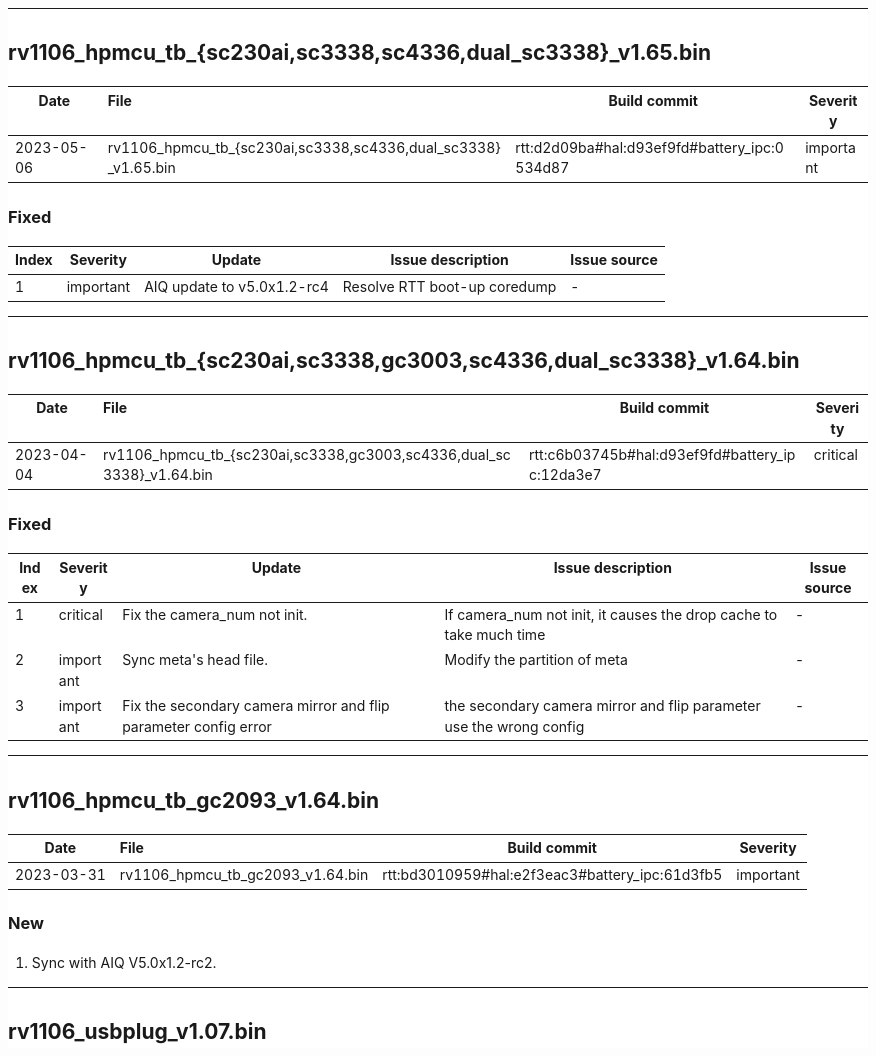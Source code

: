 ------

## rv1106_hpmcu_tb_{sc230ai,sc3338,sc4336,dual_sc3338}_v1.65.bin

| Date       | File                                                         | Build commit                                   | Severity |
| ---------- | :----------------------------------------------------------- | ---------------------------------------------- | -------- |
| 2023-05-06 | rv1106_hpmcu_tb_{sc230ai,sc3338,sc4336,dual_sc3338}_v1.65.bin | rtt:d2d09ba#hal:d93ef9fd#battery_ipc:0534d87 | important  |

### Fixed

| Index | Severity  | Update                       | Issue description                                                  | Issue source |
| ----- | --------- | --------------------------   | ----------------------------------------                           | ------------ |
| 1     | important | AIQ update to v5.0x1.2-rc4  | Resolve RTT boot-up coredump                  | -        |

------

## rv1106_hpmcu_tb_{sc230ai,sc3338,gc3003,sc4336,dual_sc3338}_v1.64.bin

| Date       | File                                                         | Build commit                                   | Severity |
| ---------- | :----------------------------------------------------------- | ---------------------------------------------- | -------- |
| 2023-04-04 | rv1106_hpmcu_tb_{sc230ai,sc3338,gc3003,sc4336,dual_sc3338}_v1.64.bin | rtt:c6b03745b#hal:d93ef9fd#battery_ipc:12da3e7 | critical |

### Fixed

| Index | Severity  | Update                       | Issue description                                                  | Issue source |
| ----- | --------- | --------------------------   | ----------------------------------------                           | ------------ |
| 1     | critical | Fix the camera_num not init. | If camera_num not init, it causes the drop cache to take much time | -            |
| 2     | important | Sync meta's head file.       | Modify the partition of meta                                       | -            |
| 3 | important | Fix the secondary camera mirror and flip parameter config error | the secondary camera mirror and flip parameter use the wrong config | - |

------

## rv1106_hpmcu_tb_gc2093_v1.64.bin

| Date       | File                                                     | Build commit                                   | Severity  |
| ---------- | :------------------------------------------------------- | ------------------------------------------------ | -------- |
| 2023-03-31 | rv1106_hpmcu_tb_gc2093_v1.64.bin | rtt:bd3010959#hal:e2f3eac3#battery_ipc:61d3fb5 | important     |

### New

1. Sync with AIQ V5.0x1.2-rc2.

------

## rv1106_usbplug_v1.07.bin
